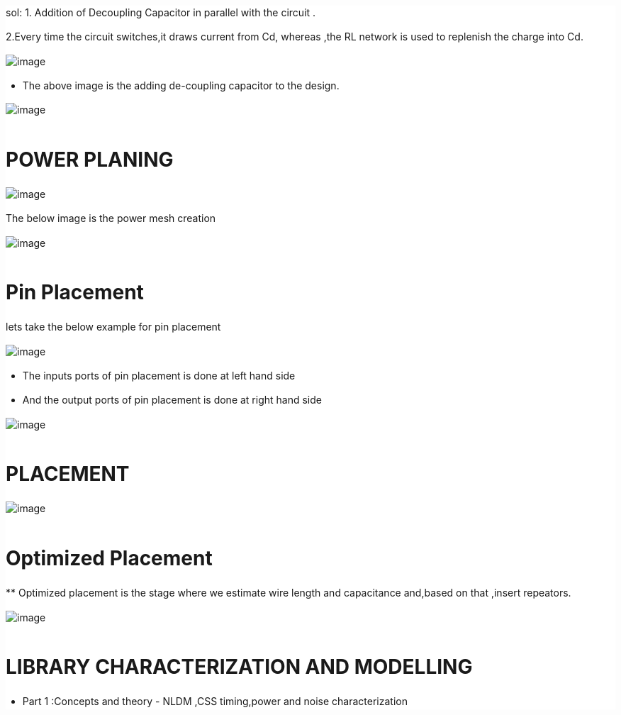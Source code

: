 sol: 1. Addition of Decoupling Capacitor in parallel with the circuit .

2.Every time the circuit switches,it draws current from Cd, whereas ,the RL network is used to replenish the charge into Cd.


![image](https://github.com/user-attachments/assets/9924785a-396d-4d0d-84bb-0147c6fd7cea)

* The above image is the adding de-coupling capacitor to the design.
  
![image](https://github.com/user-attachments/assets/8032b1a4-f123-41ba-8da8-baf6e232b661)


# POWER PLANING 


![image](https://github.com/user-attachments/assets/fa75b881-2b1a-4963-8297-721004d07ac2)

The below image is the power mesh creation 

![image](https://github.com/user-attachments/assets/1d5b94f2-132d-472e-916d-ad15217d7087)

# Pin Placement 

lets take the below example for pin placement 

![image](https://github.com/user-attachments/assets/e85f42d4-9dca-4a1a-b3dc-c07e69d89f98)

* The inputs ports of pin placement is done at left hand side

* And the output ports of pin placement is done at right hand side 

![image](https://github.com/user-attachments/assets/bc2ff279-d230-4727-ab6c-5f403daafc3d)


# PLACEMENT 

![image](https://github.com/user-attachments/assets/280b3314-412c-411c-86eb-4ea985e2a8bf)

# Optimized Placement 

** Optimized placement is the stage  where we estimate wire length and capacitance and,based on that ,insert repeators.

![image](https://github.com/user-attachments/assets/8df3d08e-abc2-47e3-b45a-2b88f03407f2)

# LIBRARY CHARACTERIZATION AND MODELLING 

* Part 1 :Concepts and theory - NLDM ,CSS timing,power and noise characterization  

